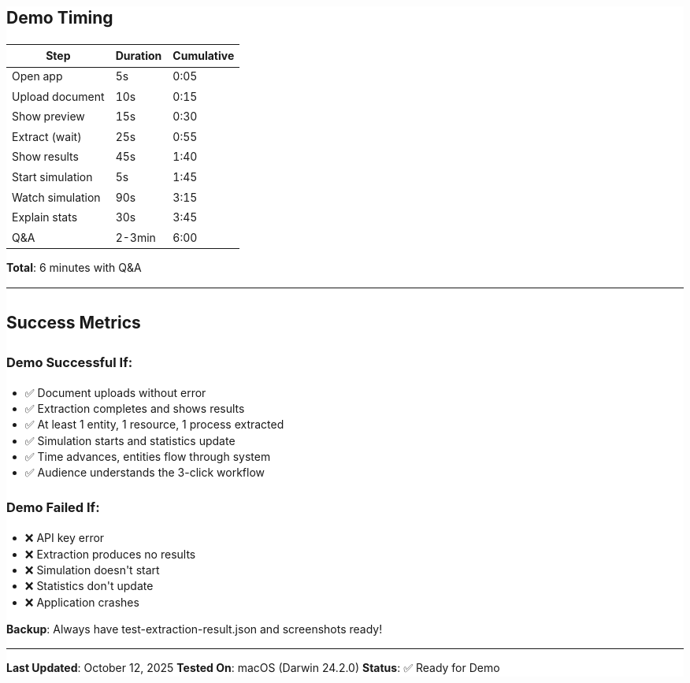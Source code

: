 
## Demo Timing

| Step | Duration | Cumulative |
|------|----------|------------|
| Open app | 5s | 0:05 |
| Upload document | 10s | 0:15 |
| Show preview | 15s | 0:30 |
| Extract (wait) | 25s | 0:55 |
| Show results | 45s | 1:40 |
| Start simulation | 5s | 1:45 |
| Watch simulation | 90s | 3:15 |
| Explain stats | 30s | 3:45 |
| Q&A | 2-3min | 6:00 |

**Total**: 6 minutes with Q&A

---

## Success Metrics

### Demo Successful If:
- ✅ Document uploads without error
- ✅ Extraction completes and shows results
- ✅ At least 1 entity, 1 resource, 1 process extracted
- ✅ Simulation starts and statistics update
- ✅ Time advances, entities flow through system
- ✅ Audience understands the 3-click workflow

### Demo Failed If:
- ❌ API key error
- ❌ Extraction produces no results
- ❌ Simulation doesn't start
- ❌ Statistics don't update
- ❌ Application crashes

**Backup**: Always have test-extraction-result.json and screenshots ready!

---

**Last Updated**: October 12, 2025
**Tested On**: macOS (Darwin 24.2.0)
**Status**: ✅ Ready for Demo
